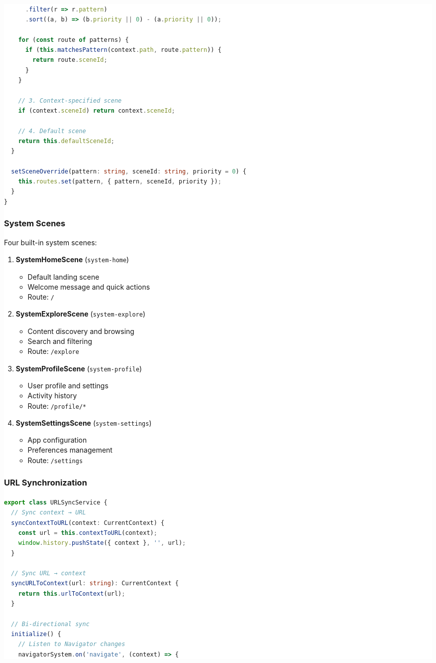 ```typescript
      .filter(r => r.pattern)
      .sort((a, b) => (b.priority || 0) - (a.priority || 0));
    
    for (const route of patterns) {
      if (this.matchesPattern(context.path, route.pattern)) {
        return route.sceneId;
      }
    }
    
    // 3. Context-specified scene
    if (context.sceneId) return context.sceneId;
    
    // 4. Default scene
    return this.defaultSceneId;
  }
  
  setSceneOverride(pattern: string, sceneId: string, priority = 0) {
    this.routes.set(pattern, { pattern, sceneId, priority });
  }
}
```

### System Scenes

Four built-in system scenes:

1. **SystemHomeScene** (`system-home`)
   - Default landing scene
   - Welcome message and quick actions
   - Route: `/`

2. **SystemExploreScene** (`system-explore`)
   - Content discovery and browsing
   - Search and filtering
   - Route: `/explore`

3. **SystemProfileScene** (`system-profile`)
   - User profile and settings
   - Activity history
   - Route: `/profile/*`

4. **SystemSettingsScene** (`system-settings`)
   - App configuration
   - Preferences management
   - Route: `/settings`

### URL Synchronization

```typescript
export class URLSyncService {
  // Sync context → URL
  syncContextToURL(context: CurrentContext) {
    const url = this.contextToURL(context);
    window.history.pushState({ context }, '', url);
  }
  
  // Sync URL → context
  syncURLToContext(url: string): CurrentContext {
    return this.urlToContext(url);
  }
  
  // Bi-directional sync
  initialize() {
    // Listen to Navigator changes
    navigatorSystem.on('navigate', (context) => {
```